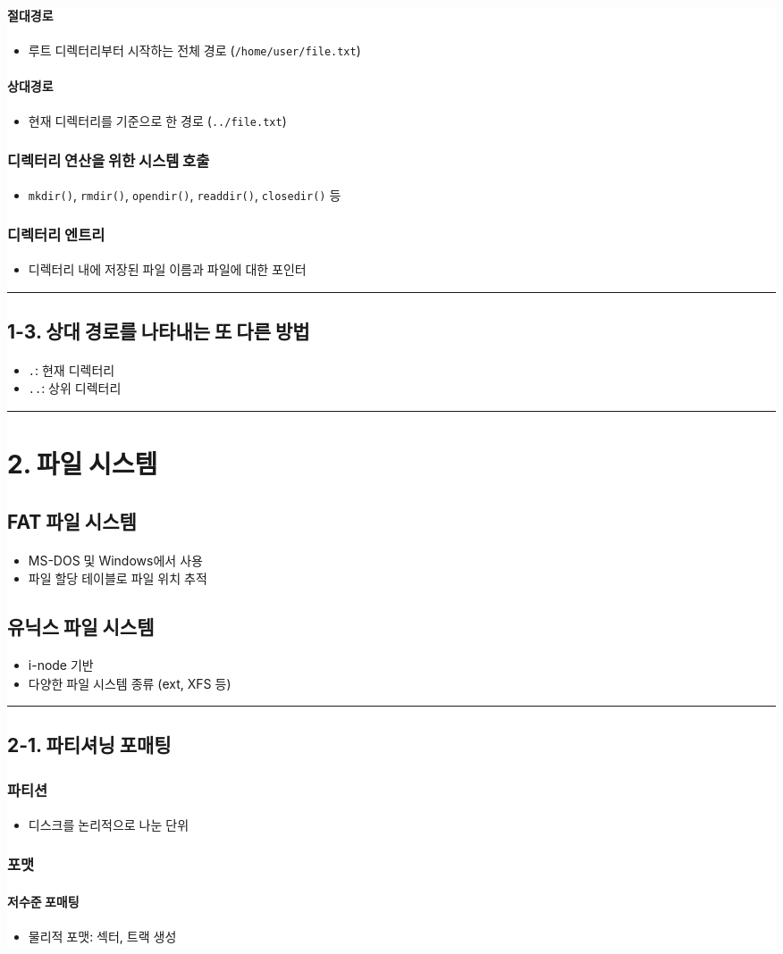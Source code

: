 #### 절대경로

- 루트 디렉터리부터 시작하는 전체 경로 (`/home/user/file.txt`)

#### 상대경로

- 현재 디렉터리를 기준으로 한 경로 (`../file.txt`)

### 디렉터리 연산을 위한 시스템 호출

- `mkdir()`, `rmdir()`, `opendir()`, `readdir()`, `closedir()` 등

### 디렉터리 엔트리

- 디렉터리 내에 저장된 파일 이름과 파일에 대한 포인터

---

## 1-3. 상대 경로를 나타내는 또 다른 방법

- `.`: 현재 디렉터리  
- `..`: 상위 디렉터리

---

# 2. 파일 시스템

## FAT 파일 시스템

- MS-DOS 및 Windows에서 사용
- 파일 할당 테이블로 파일 위치 추적

## 유닉스 파일 시스템

- i-node 기반
- 다양한 파일 시스템 종류 (ext, XFS 등)

---

## 2-1. 파티셔닝 포매팅

### 파티션

- 디스크를 논리적으로 나눈 단위

### 포맷

#### 저수준 포매팅

- 물리적 포맷: 섹터, 트랙 생성
